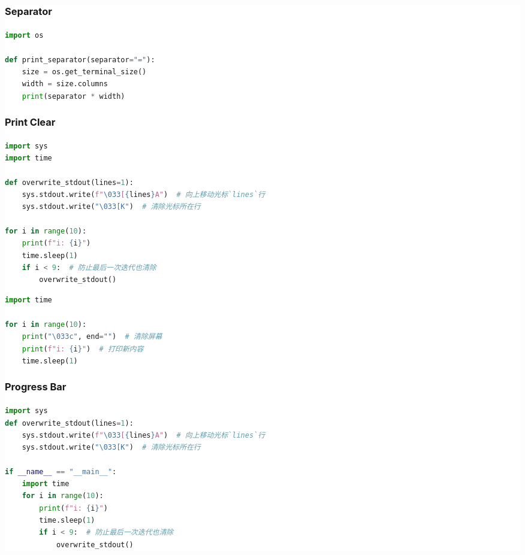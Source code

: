 ### Separator

```python
import os

def print_separator(separator="="):
    size = os.get_terminal_size()
    width = size.columns
    print(separator * width)
```

### Print Clear

```python
import sys
import time

def overwrite_stdout(lines=1):
    sys.stdout.write(f"\033[{lines}A")  # 向上移动光标`lines`行
    sys.stdout.write("\033[K")  # 清除光标所在行

for i in range(10):
    print(f"i: {i}")
    time.sleep(1)
    if i < 9:  # 防止最后一次迭代也清除
        overwrite_stdout()
```

```python
import time

for i in range(10):
    print("\033c", end="")  # 清除屏幕
    print(f"i: {i}")  # 打印新内容
    time.sleep(1)
```

### Progress Bar

```python
import sys
def overwrite_stdout(lines=1):
    sys.stdout.write(f"\033[{lines}A")  # 向上移动光标`lines`行
    sys.stdout.write("\033[K")  # 清除光标所在行

if __name__ == "__main__":
    import time
    for i in range(10):
        print(f"i: {i}")
        time.sleep(1)
        if i < 9:  # 防止最后一次迭代也清除
            overwrite_stdout()
```
